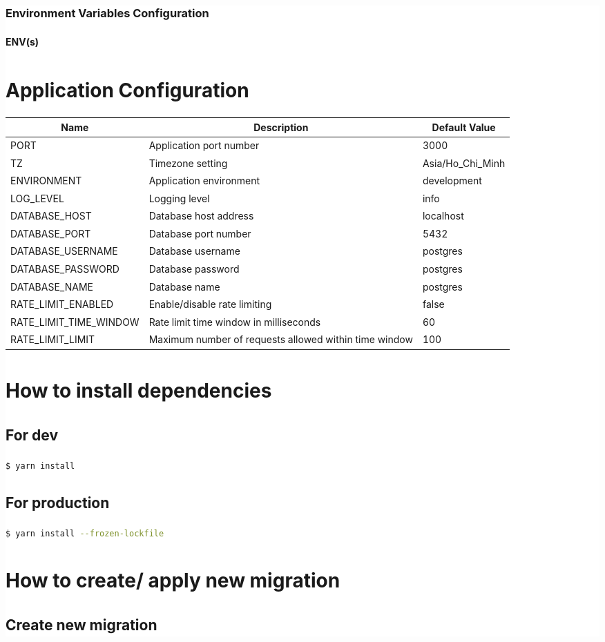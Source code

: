 ### Environment Variables Configuration

#### ENV(s)

# Application Configuration

| Name                   | Description                                           | Default Value    |
| ---------------------- | ----------------------------------------------------- | ---------------- |
| PORT                   | Application port number                               | 3000             |
| TZ                     | Timezone setting                                      | Asia/Ho_Chi_Minh |
| ENVIRONMENT            | Application environment                               | development      |
| LOG_LEVEL              | Logging level                                         | info             |
| DATABASE_HOST          | Database host address                                 | localhost        |
| DATABASE_PORT          | Database port number                                  | 5432             |
| DATABASE_USERNAME      | Database username                                     | postgres         |
| DATABASE_PASSWORD      | Database password                                     | postgres         |
| DATABASE_NAME          | Database name                                         | postgres         |
| RATE_LIMIT_ENABLED     | Enable/disable rate limiting                          | false            |
| RATE_LIMIT_TIME_WINDOW | Rate limit time window in milliseconds                | 60               |
| RATE_LIMIT_LIMIT       | Maximum number of requests allowed within time window | 100              |

# How to install dependencies

## For dev

```bash
$ yarn install
```

## For production

```bash
$ yarn install --frozen-lockfile
```

# How to create/ apply new migration

## Create new migration
